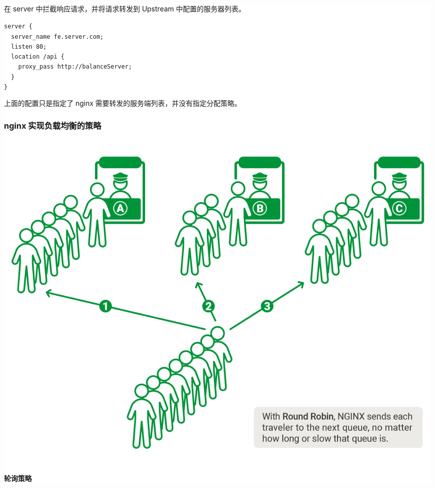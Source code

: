 在 server 中拦截响应请求，并将请求转发到 Upstream 中配置的服务器列表。

```nginx
server {
  server_name fe.server.com;
  listen 80;
  location /api {
    proxy_pass http://balanceServer;
  }
}
```

上面的配置只是指定了 nginx 需要转发的服务端列表，并没有指定分配策略。

### nginx 实现负载均衡的策略

![nginx_10](./img/nginx_10.png)

#### 轮询策略
